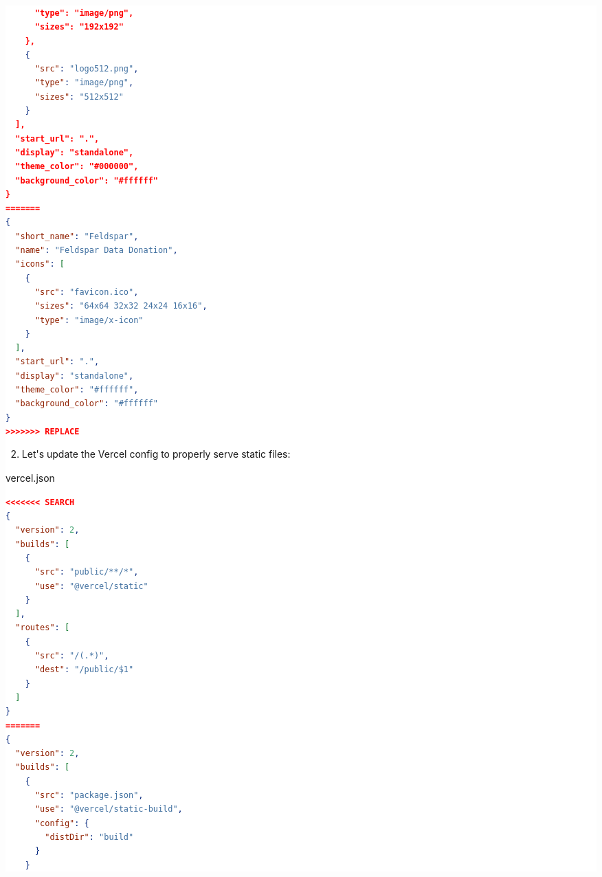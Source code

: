 ````json
      "type": "image/png",
      "sizes": "192x192"
    },
    {
      "src": "logo512.png",
      "type": "image/png",
      "sizes": "512x512"
    }
  ],
  "start_url": ".",
  "display": "standalone",
  "theme_color": "#000000",
  "background_color": "#ffffff"
}
=======
{
  "short_name": "Feldspar",
  "name": "Feldspar Data Donation",
  "icons": [
    {
      "src": "favicon.ico",
      "sizes": "64x64 32x32 24x24 16x16",
      "type": "image/x-icon"
    }
  ],
  "start_url": ".",
  "display": "standalone",
  "theme_color": "#ffffff",
  "background_color": "#ffffff"
}
>>>>>>> REPLACE
````

2. Let's update the Vercel config to properly serve static files:

vercel.json
````json
<<<<<<< SEARCH
{
  "version": 2,
  "builds": [
    {
      "src": "public/**/*",
      "use": "@vercel/static"
    }
  ],
  "routes": [
    {
      "src": "/(.*)",
      "dest": "/public/$1"
    }
  ]
}
=======
{
  "version": 2,
  "builds": [
    {
      "src": "package.json",
      "use": "@vercel/static-build",
      "config": {
        "distDir": "build"
      }
    }
````